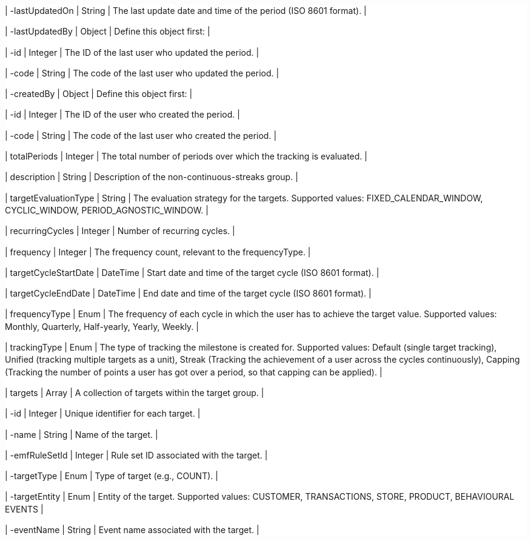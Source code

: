 | -lastUpdatedOn | String | The last update date and time of the period (ISO 8601 format). |

| -lastUpdatedBy | Object | Define this object first: |

| -id | Integer | The ID of the last user who updated the period. |

| -code | String | The code of the last user who updated the period. |

| -createdBy | Object | Define this object first: |

| -id | Integer | The ID of the user who created the period. |

| -code | String | The code of the last user who created the period. |

| totalPeriods | Integer | The total number of periods over which the tracking is evaluated. |

| description | String | Description of the non-continuous-streaks group. |

| targetEvaluationType | String | The evaluation strategy for the targets. Supported values: FIXED_CALENDAR_WINDOW, CYCLIC_WINDOW, PERIOD_AGNOSTIC_WINDOW. |

| recurringCycles | Integer | Number of recurring cycles. |

| frequency | Integer | The frequency count, relevant to the frequencyType. |

| targetCycleStartDate | DateTime | Start date and time of the target cycle (ISO 8601 format). |

| targetCycleEndDate | DateTime | End date and time of the target cycle (ISO 8601 format). |

| frequencyType | Enum | The frequency of each cycle in which the user has to achieve the target value. Supported values: Monthly, Quarterly, Half-yearly, Yearly, Weekly. |

| trackingType | Enum | The type of tracking the milestone is created for. Supported values: Default (single target tracking), Unified (tracking multiple targets as a unit), Streak (Tracking the achievement of a user across the cycles continuously), Capping (Tracking the number of points a user has got over a period, so that capping can be applied). |

| targets | Array | A collection of targets within the target group. |

| -id | Integer | Unique identifier for each target. |

| -name | String | Name of the target. |

| -emfRuleSetId | Integer | Rule set ID associated with the target. |

| -targetType | Enum | Type of target (e.g., COUNT). |

| -targetEntity | Enum | Entity of the target. Supported values: CUSTOMER, TRANSACTIONS, STORE, PRODUCT, BEHAVIOURAL EVENTS |

| -eventName | String | Event name associated with the target. |
